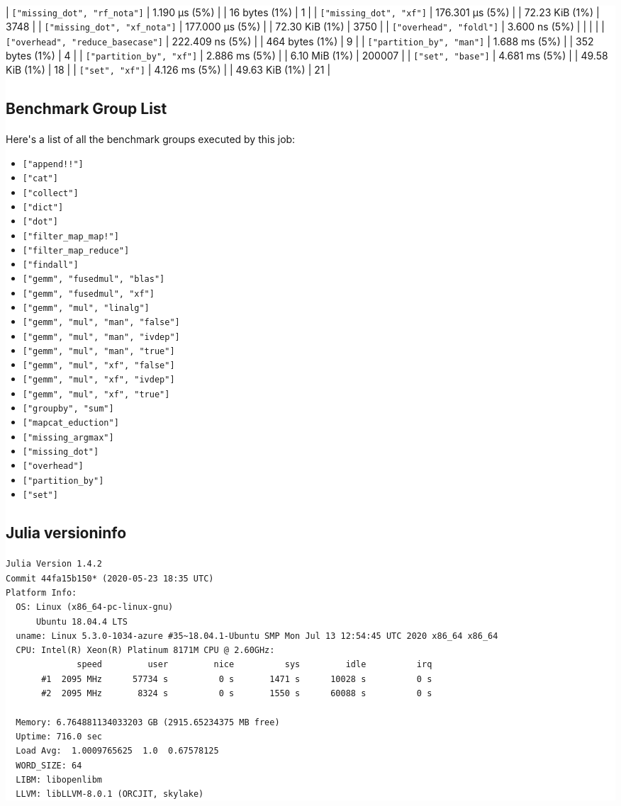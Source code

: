| `["missing_dot", "rf_nota"]`             |   1.190 μs (5%) |         |   16 bytes (1%) |           1 |
| `["missing_dot", "xf"]`                  | 176.301 μs (5%) |         |  72.23 KiB (1%) |        3748 |
| `["missing_dot", "xf_nota"]`             | 177.000 μs (5%) |         |  72.30 KiB (1%) |        3750 |
| `["overhead", "foldl"]`                  |   3.600 ns (5%) |         |                 |             |
| `["overhead", "reduce_basecase"]`        | 222.409 ns (5%) |         |  464 bytes (1%) |           9 |
| `["partition_by", "man"]`                |   1.688 ms (5%) |         |  352 bytes (1%) |           4 |
| `["partition_by", "xf"]`                 |   2.886 ms (5%) |         |   6.10 MiB (1%) |      200007 |
| `["set", "base"]`                        |   4.681 ms (5%) |         |  49.58 KiB (1%) |          18 |
| `["set", "xf"]`                          |   4.126 ms (5%) |         |  49.63 KiB (1%) |          21 |

## Benchmark Group List
Here's a list of all the benchmark groups executed by this job:

- `["append!!"]`
- `["cat"]`
- `["collect"]`
- `["dict"]`
- `["dot"]`
- `["filter_map_map!"]`
- `["filter_map_reduce"]`
- `["findall"]`
- `["gemm", "fusedmul", "blas"]`
- `["gemm", "fusedmul", "xf"]`
- `["gemm", "mul", "linalg"]`
- `["gemm", "mul", "man", "false"]`
- `["gemm", "mul", "man", "ivdep"]`
- `["gemm", "mul", "man", "true"]`
- `["gemm", "mul", "xf", "false"]`
- `["gemm", "mul", "xf", "ivdep"]`
- `["gemm", "mul", "xf", "true"]`
- `["groupby", "sum"]`
- `["mapcat_eduction"]`
- `["missing_argmax"]`
- `["missing_dot"]`
- `["overhead"]`
- `["partition_by"]`
- `["set"]`

## Julia versioninfo
```
Julia Version 1.4.2
Commit 44fa15b150* (2020-05-23 18:35 UTC)
Platform Info:
  OS: Linux (x86_64-pc-linux-gnu)
      Ubuntu 18.04.4 LTS
  uname: Linux 5.3.0-1034-azure #35~18.04.1-Ubuntu SMP Mon Jul 13 12:54:45 UTC 2020 x86_64 x86_64
  CPU: Intel(R) Xeon(R) Platinum 8171M CPU @ 2.60GHz: 
              speed         user         nice          sys         idle          irq
       #1  2095 MHz      57734 s          0 s       1471 s      10028 s          0 s
       #2  2095 MHz       8324 s          0 s       1550 s      60088 s          0 s
       
  Memory: 6.764881134033203 GB (2915.65234375 MB free)
  Uptime: 716.0 sec
  Load Avg:  1.0009765625  1.0  0.67578125
  WORD_SIZE: 64
  LIBM: libopenlibm
  LLVM: libLLVM-8.0.1 (ORCJIT, skylake)
```